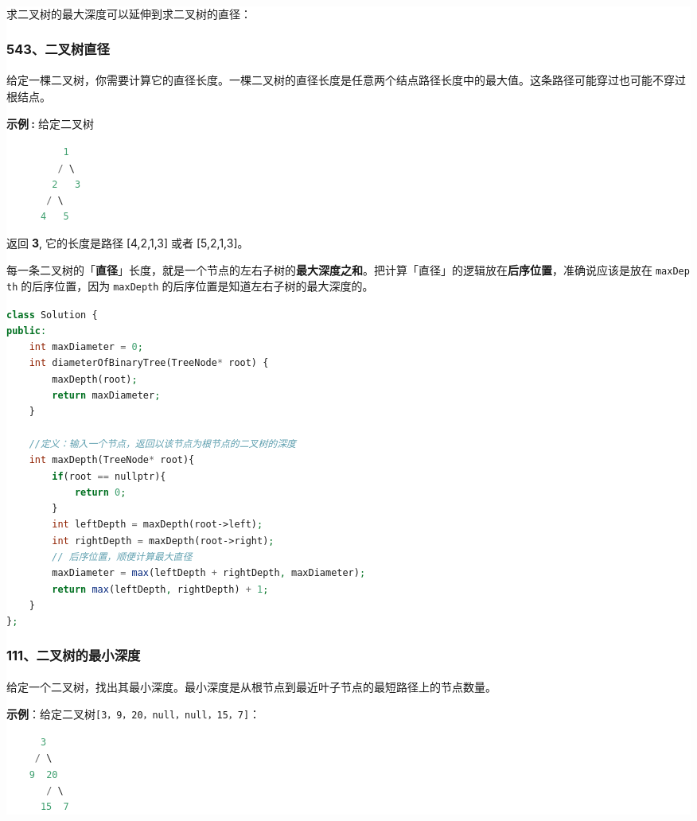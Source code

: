 
求二叉树的最大深度可以延伸到求二叉树的直径：

### 543、二叉树直径

给定一棵二叉树，你需要计算它的直径长度。一棵二叉树的直径长度是任意两个结点路径长度中的最大值。这条路径可能穿过也可能不穿过根结点。

**示例 :**
给定二叉树

```php
          1
         / \
        2   3
       / \     
      4   5    
```

返回 **3**, 它的长度是路径 [4,2,1,3] 或者 [5,2,1,3]。

每一条二叉树的「**直径**」长度，就是一个节点的左右子树的**最大深度之和**。把计算「直径」的逻辑放在**后序位置**，准确说应该是放在 `maxDepth` 的后序位置，因为 `maxDepth` 的后序位置是知道左右子树的最大深度的。

```php
class Solution {
public:
    int maxDiameter = 0;
    int diameterOfBinaryTree(TreeNode* root) {
		maxDepth(root);
        return maxDiameter;       
    }
    
    //定义：输入一个节点，返回以该节点为根节点的二叉树的深度
    int maxDepth(TreeNode* root){
		if(root == nullptr){
            return 0;
        }
        int leftDepth = maxDepth(root->left);
        int rightDepth = maxDepth(root->right);
        // 后序位置，顺便计算最大直径
        maxDiameter = max(leftDepth + rightDepth, maxDiameter);
        return max(leftDepth, rightDepth) + 1;
    }
};
```

### 111、二叉树的最小深度

给定一个二叉树，找出其最小深度。最小深度是从根节点到最近叶子节点的最短路径上的节点数量。

**示例**：给定二叉树`[3，9，20，null，null，15，7]`：

```php
      3
     / \
    9  20
       / \     
      15  7    
```
